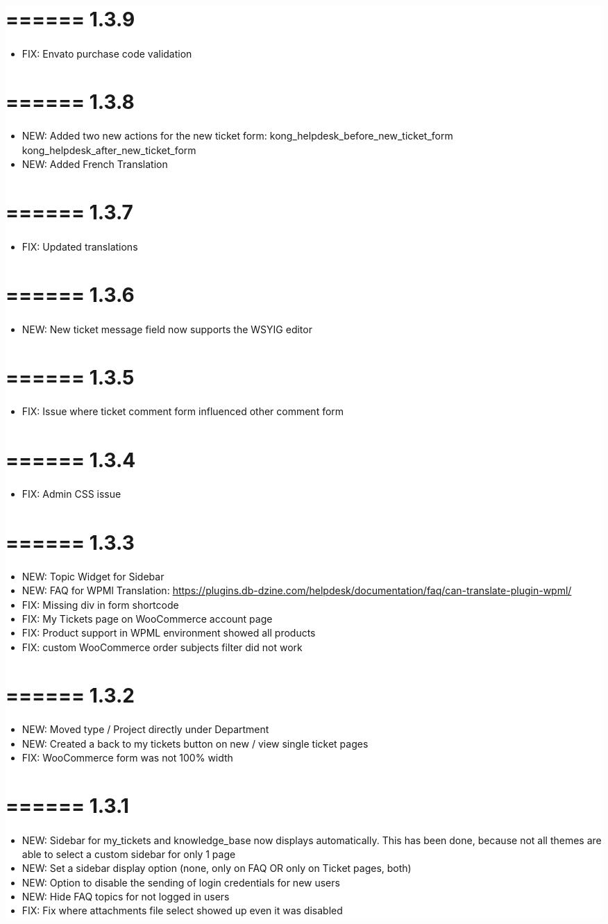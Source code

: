======
1.3.9
======
- FIX:  Envato purchase code validation

======
1.3.8
======
- NEW: 	Added two new actions for the new ticket form:
		kong_helpdesk_before_new_ticket_form
		kong_helpdesk_after_new_ticket_form
- NEW:  Added French Translation

======
1.3.7
======
- FIX:  Updated translations

======
1.3.6
======
- NEW:  New ticket message field now supports the WSYIG editor

======
1.3.5
======
- FIX:  Issue where ticket comment form influenced other comment form

======
1.3.4
======
- FIX:  Admin CSS issue

======
1.3.3
======
- NEW:  Topic Widget for Sidebar
- NEW:  FAQ for WPMl Translation: 
		https://plugins.db-dzine.com/helpdesk/documentation/faq/can-translate-plugin-wpml/
- FIX:  Missing div in form shortcode
- FIX:  My Tickets page on WooCommerce account page
- FIX:  Product support in WPML environment showed all products
- FIX:  custom WooCommerce order subjects filter did not work

======
1.3.2
======
- NEW:  Moved type / Project directly under Department
- NEW:  Created a back to my tickets button on new / view single ticket pages
- FIX:  WooCommerce form was not 100% width

======
1.3.1
======
- NEW:  Sidebar for my_tickets and knowledge_base now displays 
		automatically. This has been done, because not all themes
		are able to select a custom sidebar for only 1 page
- NEW:  Set a sidebar display option (none, only on FAQ OR only on Ticket pages, both)
- NEW:  Option to disable the sending of login credentials for new users
- NEW:  Hide FAQ topics for not logged in users
- FIX:  Fix where attachments file select showed up even it was disabled
